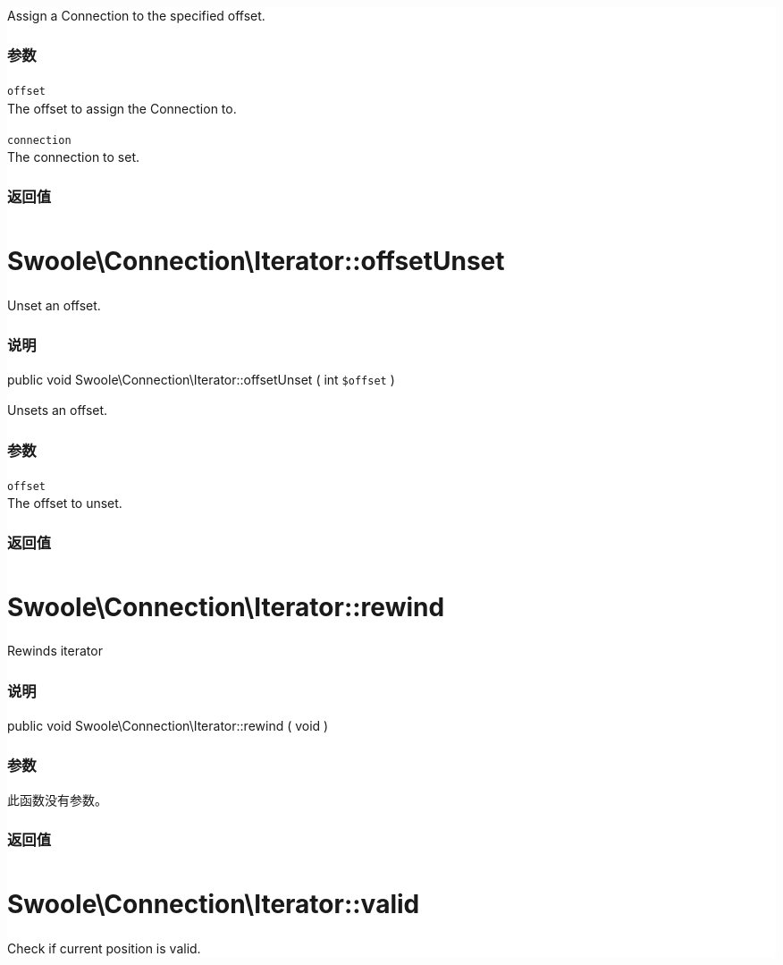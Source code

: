 Assign a Connection to the specified offset.

### 参数

`offset`  
The offset to assign the Connection to.

`connection`  
The connection to set.

### 返回值

Swoole\\Connection\\Iterator::offsetUnset
=========================================

Unset an offset.

### 说明

<span class="modifier">public</span> <span class="type">void</span>
<span
class="methodname">Swoole\\Connection\\Iterator::offsetUnset</span> (
<span class="methodparam"><span class="type">int</span> `$offset`</span>
)

Unsets an offset.

### 参数

`offset`  
The offset to unset.

### 返回值

Swoole\\Connection\\Iterator::rewind
====================================

Rewinds iterator

### 说明

<span class="modifier">public</span> <span class="type">void</span>
<span class="methodname">Swoole\\Connection\\Iterator::rewind</span> (
<span class="methodparam">void</span> )

### 参数

此函数没有参数。

### 返回值

Swoole\\Connection\\Iterator::valid
===================================

Check if current position is valid.
